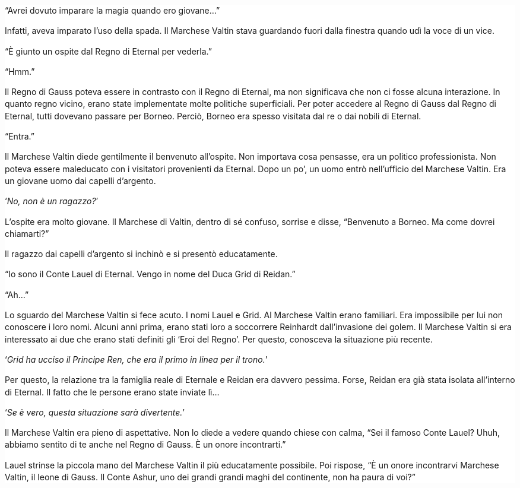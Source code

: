 
“Avrei dovuto imparare la magia quando ero giovane…”


Infatti, aveva imparato l’uso della spada. Il Marchese Valtin stava guardando fuori dalla finestra quando udì la voce di un vice.


“È giunto un ospite dal Regno di Eternal per vederla.”


“Hmm.”


Il Regno di Gauss poteva essere in contrasto con il Regno di Eternal, ma non significava che non ci fosse alcuna interazione. In quanto regno vicino, erano state implementate molte politiche superficiali. Per poter accedere al Regno di Gauss dal Regno di Eternal, tutti dovevano passare per Borneo. Perciò, Borneo era spesso visitata dal re o dai nobili di Eternal.


“Entra.”


Il Marchese Valtin diede gentilmente il benvenuto all’ospite. Non importava cosa pensasse, era un politico professionista. Non poteva essere maleducato con i visitatori provenienti da Eternal. Dopo un po’, un uomo entrò nell’ufficio del Marchese Valtin. Era un giovane uomo dai capelli d’argento.


‘<i>No, non è un ragazzo?</i>’


L’ospite era molto giovane. Il Marchese di Valtin, dentro di sé confuso, sorrise e disse, “Benvenuto a Borneo. Ma come dovrei chiamarti?”


Il ragazzo dai capelli d’argento si inchinò e si presentò educatamente.


“Io sono il Conte Lauel di Eternal. Vengo in nome del Duca Grid di Reidan.”


“Ah…”


Lo sguardo del Marchese Valtin si fece acuto. I nomi Lauel e Grid. Al Marchese Valtin erano familiari. Era impossibile per lui non conoscere i loro nomi. Alcuni anni prima, erano stati loro a soccorrere Reinhardt dall’invasione dei golem. Il Marchese Valtin si era interessato ai due che erano stati definiti gli ‘Eroi del Regno’. Per questo, conosceva la situazione più recente.


‘<i>Grid ha ucciso il Principe Ren, che era il primo in linea per il trono.</i>’


Per questo, la relazione tra la famiglia reale di Eternale e Reidan era davvero pessima. Forse, Reidan era già stata isolata all’interno di Eternal. Il fatto che le persone erano state inviate lì…


‘<i>Se è vero, questa situazione sarà divertente.</i>’


Il Marchese Valtin era pieno di aspettative. Non lo diede a vedere quando chiese con calma, “Sei il famoso Conte Lauel? Uhuh, abbiamo sentito di te anche nel Regno di Gauss. È un onore incontrarti.”


Lauel strinse la piccola mano del Marchese Valtin il più educatamente possibile. Poi rispose, “È un onore incontrarvi Marchese Valtin, il leone di Gauss. Il Conte Ashur, uno dei grandi grandi maghi del continente, non ha paura di voi?”
